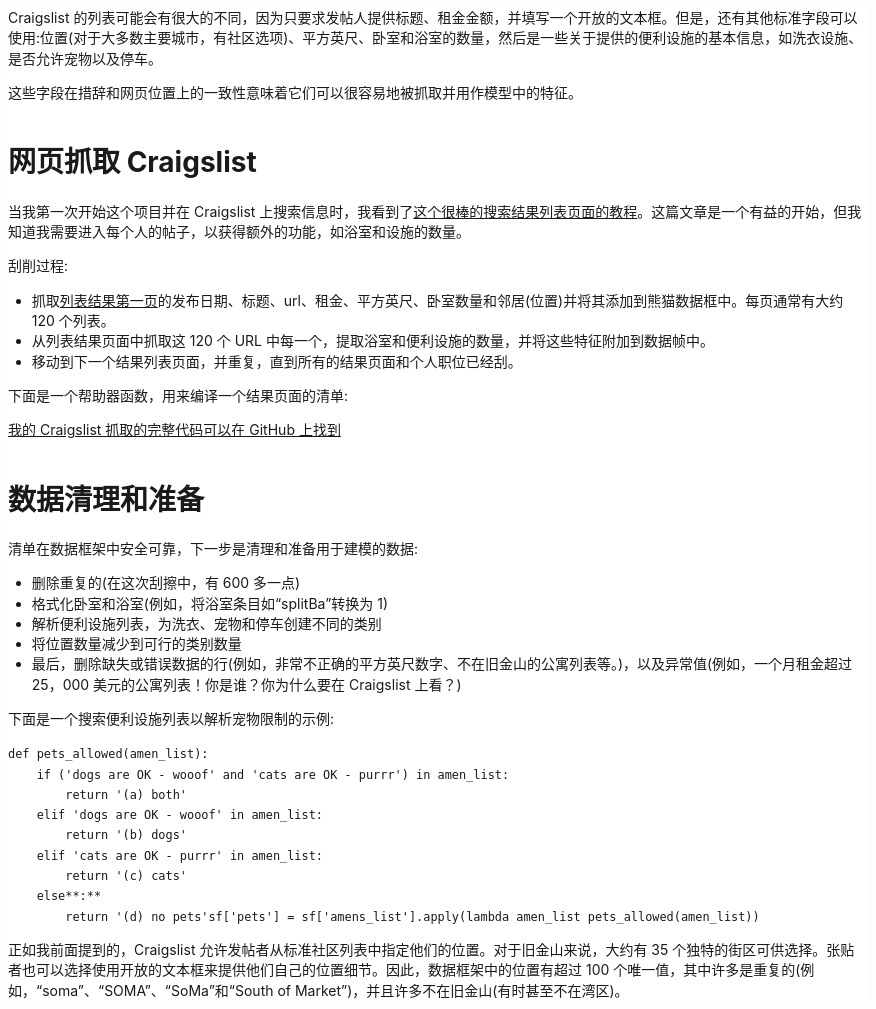 Craigslist 的列表可能会有很大的不同，因为只要求发帖人提供标题、租金金额，并填写一个开放的文本框。但是，还有其他标准字段可以使用:位置(对于大多数主要城市，有社区选项)、平方英尺、卧室和浴室的数量，然后是一些关于提供的便利设施的基本信息，如洗衣设施、是否允许宠物以及停车。

这些字段在措辞和网页位置上的一致性意味着它们可以很容易地被抓取并用作模型中的特征。

# 网页抓取 Craigslist

当我第一次开始这个项目并在 Craigslist 上搜索信息时，我看到了[这个很棒的搜索结果列表页面的教程](https://towardsdatascience.com/web-scraping-craigslist-a-complete-tutorial-c41cea4f4981)。这篇文章是一个有益的开始，但我知道我需要进入每个人的帖子，以获得额外的功能，如浴室和设施的数量。

刮削过程:

*   抓取[列表结果第一页](https://sfbay.craigslist.org/search/sfc/apa?bundleDuplicates=1&availabilityMode=0&sale_date=all+dates)的发布日期、标题、url、租金、平方英尺、卧室数量和邻居(位置)并将其添加到熊猫数据框中。每页通常有大约 120 个列表。
*   从列表结果页面中抓取这 120 个 URL 中每一个，提取浴室和便利设施的数量，并将这些特征附加到数据帧中。
*   移动到下一个结果列表页面，并重复，直到所有的结果页面和个人职位已经刮。

下面是一个帮助器函数，用来编译一个结果页面的清单:

[我的 Craigslist 抓取的完整代码可以在 GitHub 上找到](https://github.com/scrapfishies/CL-housing-rent-predictions/blob/master/scrape_cl.py)

# 数据清理和准备

清单在数据框架中安全可靠，下一步是清理和准备用于建模的数据:

*   删除重复的(在这次刮擦中，有 600 多一点)
*   格式化卧室和浴室(例如，将浴室条目如“splitBa”转换为 1)
*   解析便利设施列表，为洗衣、宠物和停车创建不同的类别
*   将位置数量减少到可行的类别数量
*   最后，删除缺失或错误数据的行(例如，非常不正确的平方英尺数字、不在旧金山的公寓列表等。)，以及异常值(例如，一个月租金超过 25，000 美元的公寓列表！你是谁？你为什么要在 Craigslist 上看？)

下面是一个搜索便利设施列表以解析宠物限制的示例:

```
def pets_allowed(amen_list):
    if ('dogs are OK - wooof' and 'cats are OK - purrr') in amen_list:
        return '(a) both'
    elif 'dogs are OK - wooof' in amen_list:
        return '(b) dogs'
    elif 'cats are OK - purrr' in amen_list:
        return '(c) cats'
    else**:**
        return '(d) no pets'sf['pets'] = sf['amens_list'].apply(lambda amen_list pets_allowed(amen_list))
```

正如我前面提到的，Craigslist 允许发帖者从标准社区列表中指定他们的位置。对于旧金山来说，大约有 35 个独特的街区可供选择。张贴者也可以选择使用开放的文本框来提供他们自己的位置细节。因此，数据框架中的位置有超过 100 个唯一值，其中许多是重复的(例如，“soma”、“SOMA”、“SoMa”和“South of Market”)，并且许多不在旧金山(有时甚至不在湾区)。
